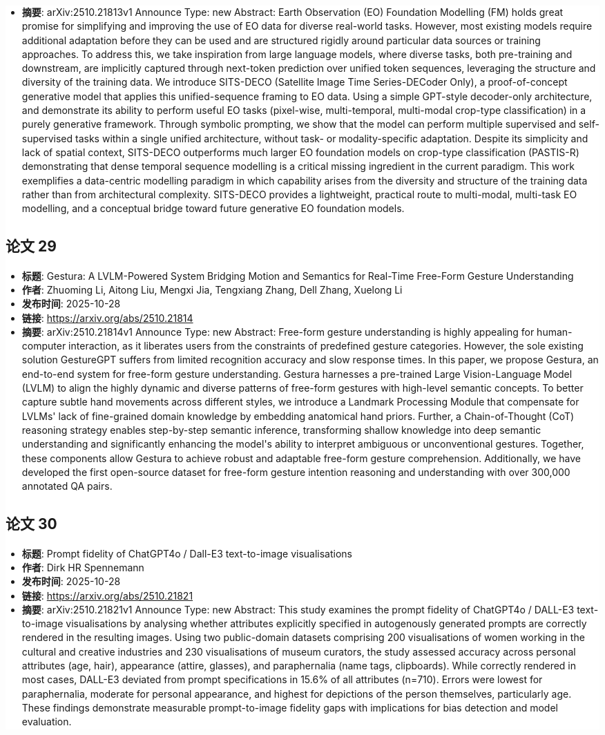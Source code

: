 - **摘要**: arXiv:2510.21813v1 Announce Type: new  Abstract: Earth Observation (EO) Foundation Modelling (FM) holds great promise for simplifying and improving the use of EO data for diverse real-world tasks. However, most existing models require additional adaptation before they can be used and are structured rigidly around particular data sources or training approaches. To address this, we take inspiration from large language models, where diverse tasks, both pre-training and downstream, are implicitly captured through next-token prediction over unified token sequences, leveraging the structure and diversity of the training data.   We introduce SITS-DECO (Satellite Image Time Series-DECoder Only), a proof-of-concept generative model that applies this unified-sequence framing to EO data. Using a simple GPT-style decoder-only architecture, and demonstrate its ability to perform useful EO tasks (pixel-wise, multi-temporal, multi-modal crop-type classification) in a purely generative framework. Through symbolic prompting, we show that the model can perform multiple supervised and self-supervised tasks within a single unified architecture, without task- or modality-specific adaptation. Despite its simplicity and lack of spatial context, SITS-DECO outperforms much larger EO foundation models on crop-type classification (PASTIS-R) demonstrating that dense temporal sequence modelling is a critical missing ingredient in the current paradigm.   This work exemplifies a data-centric modelling paradigm in which capability arises from the diversity and structure of the training data rather than from architectural complexity. SITS-DECO provides a lightweight, practical route to multi-modal, multi-task EO modelling, and a conceptual bridge toward future generative EO foundation models.

## 论文 29
- **标题**: Gestura: A LVLM-Powered System Bridging Motion and Semantics for Real-Time Free-Form Gesture Understanding
- **作者**: Zhuoming Li, Aitong Liu, Mengxi Jia, Tengxiang Zhang, Dell Zhang, Xuelong Li
- **发布时间**: 2025-10-28
- **链接**: https://arxiv.org/abs/2510.21814
- **摘要**: arXiv:2510.21814v1 Announce Type: new  Abstract: Free-form gesture understanding is highly appealing for human-computer interaction, as it liberates users from the constraints of predefined gesture categories. However, the sole existing solution GestureGPT suffers from limited recognition accuracy and slow response times. In this paper, we propose Gestura, an end-to-end system for free-form gesture understanding. Gestura harnesses a pre-trained Large Vision-Language Model (LVLM) to align the highly dynamic and diverse patterns of free-form gestures with high-level semantic concepts. To better capture subtle hand movements across different styles, we introduce a Landmark Processing Module that compensate for LVLMs' lack of fine-grained domain knowledge by embedding anatomical hand priors. Further, a Chain-of-Thought (CoT) reasoning strategy enables step-by-step semantic inference, transforming shallow knowledge into deep semantic understanding and significantly enhancing the model's ability to interpret ambiguous or unconventional gestures. Together, these components allow Gestura to achieve robust and adaptable free-form gesture comprehension. Additionally, we have developed the first open-source dataset for free-form gesture intention reasoning and understanding with over 300,000 annotated QA pairs.

## 论文 30
- **标题**: Prompt fidelity of ChatGPT4o / Dall-E3 text-to-image visualisations
- **作者**: Dirk HR Spennemann
- **发布时间**: 2025-10-28
- **链接**: https://arxiv.org/abs/2510.21821
- **摘要**: arXiv:2510.21821v1 Announce Type: new  Abstract: This study examines the prompt fidelity of ChatGPT4o / DALL-E3 text-to-image visualisations by analysing whether attributes explicitly specified in autogenously generated prompts are correctly rendered in the resulting images. Using two public-domain datasets comprising 200 visualisations of women working in the cultural and creative industries and 230 visualisations of museum curators, the study assessed accuracy across personal attributes (age, hair), appearance (attire, glasses), and paraphernalia (name tags, clipboards). While correctly rendered in most cases, DALL-E3 deviated from prompt specifications in 15.6% of all attributes (n=710). Errors were lowest for paraphernalia, moderate for personal appearance, and highest for depictions of the person themselves, particularly age. These findings demonstrate measurable prompt-to-image fidelity gaps with implications for bias detection and model evaluation.
